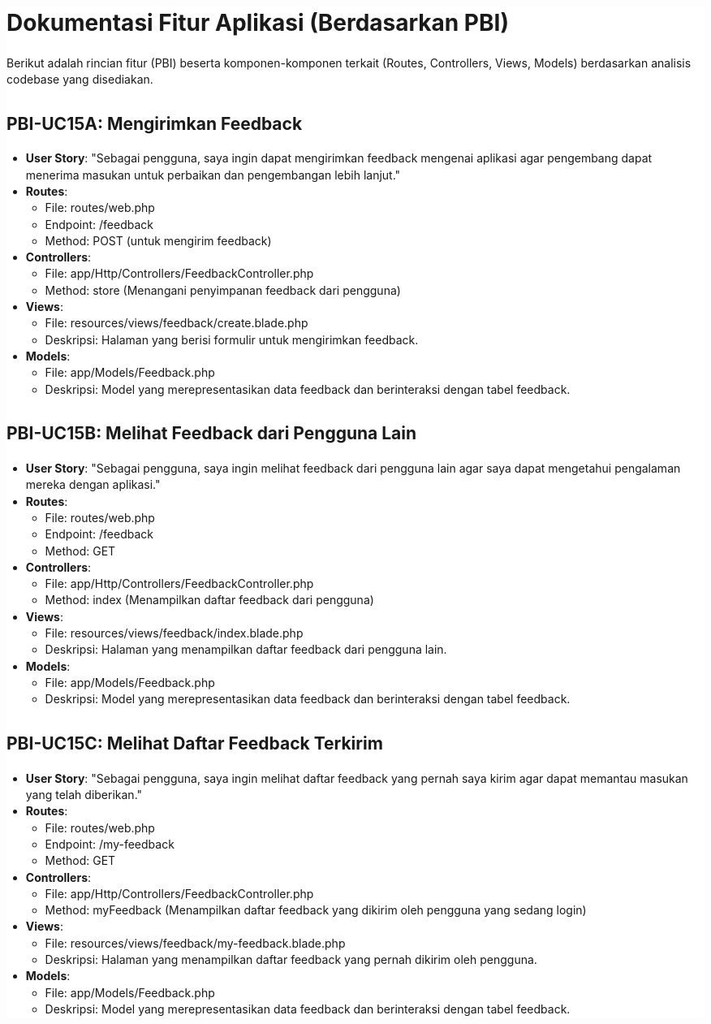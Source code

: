 # Dokumentasi Fitur Aplikasi (Berdasarkan PBI)

Berikut adalah rincian fitur (PBI) beserta komponen-komponen terkait (Routes, Controllers, Views, Models) berdasarkan analisis codebase yang disediakan.

## PBI-UC15A: Mengirimkan Feedback
* **User Story**: "Sebagai pengguna, saya ingin dapat mengirimkan feedback mengenai aplikasi agar pengembang dapat menerima masukan untuk perbaikan dan pengembangan lebih lanjut."
* **Routes**:
   * File: routes/web.php
   * Endpoint: /feedback
   * Method: POST (untuk mengirim feedback)
* **Controllers**:
   * File: app/Http/Controllers/FeedbackController.php
   * Method: store (Menangani penyimpanan feedback dari pengguna)
* **Views**:
   * File: resources/views/feedback/create.blade.php
   * Deskripsi: Halaman yang berisi formulir untuk mengirimkan feedback.
* **Models**:
   * File: app/Models/Feedback.php
   * Deskripsi: Model yang merepresentasikan data feedback dan berinteraksi dengan tabel feedback.

## PBI-UC15B: Melihat Feedback dari Pengguna Lain
* **User Story**: "Sebagai pengguna, saya ingin melihat feedback dari pengguna lain agar saya dapat mengetahui pengalaman mereka dengan aplikasi."
* **Routes**:
   * File: routes/web.php
   * Endpoint: /feedback
   * Method: GET
* **Controllers**:
   * File: app/Http/Controllers/FeedbackController.php
   * Method: index (Menampilkan daftar feedback dari pengguna)
* **Views**:
   * File: resources/views/feedback/index.blade.php
   * Deskripsi: Halaman yang menampilkan daftar feedback dari pengguna lain.
* **Models**:
   * File: app/Models/Feedback.php
   * Deskripsi: Model yang merepresentasikan data feedback dan berinteraksi dengan tabel feedback.

## PBI-UC15C: Melihat Daftar Feedback Terkirim
* **User Story**: "Sebagai pengguna, saya ingin melihat daftar feedback yang pernah saya kirim agar dapat memantau masukan yang telah diberikan."
* **Routes**:
   * File: routes/web.php
   * Endpoint: /my-feedback
   * Method: GET
* **Controllers**:
   * File: app/Http/Controllers/FeedbackController.php
   * Method: myFeedback (Menampilkan daftar feedback yang dikirim oleh pengguna yang sedang login)
* **Views**:
   * File: resources/views/feedback/my-feedback.blade.php
   * Deskripsi: Halaman yang menampilkan daftar feedback yang pernah dikirim oleh pengguna.
* **Models**:
   * File: app/Models/Feedback.php
   * Deskripsi: Model yang merepresentasikan data feedback dan berinteraksi dengan tabel feedback.
